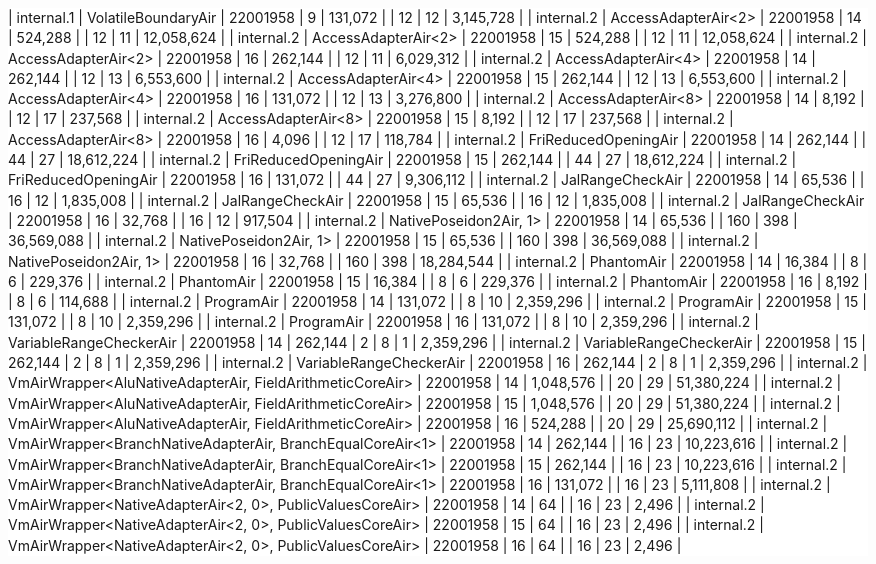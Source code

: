 | internal.1 | VolatileBoundaryAir | 22001958 | 9 | 131,072 |  | 12 | 12 | 3,145,728 | 
| internal.2 | AccessAdapterAir<2> | 22001958 | 14 | 524,288 |  | 12 | 11 | 12,058,624 | 
| internal.2 | AccessAdapterAir<2> | 22001958 | 15 | 524,288 |  | 12 | 11 | 12,058,624 | 
| internal.2 | AccessAdapterAir<2> | 22001958 | 16 | 262,144 |  | 12 | 11 | 6,029,312 | 
| internal.2 | AccessAdapterAir<4> | 22001958 | 14 | 262,144 |  | 12 | 13 | 6,553,600 | 
| internal.2 | AccessAdapterAir<4> | 22001958 | 15 | 262,144 |  | 12 | 13 | 6,553,600 | 
| internal.2 | AccessAdapterAir<4> | 22001958 | 16 | 131,072 |  | 12 | 13 | 3,276,800 | 
| internal.2 | AccessAdapterAir<8> | 22001958 | 14 | 8,192 |  | 12 | 17 | 237,568 | 
| internal.2 | AccessAdapterAir<8> | 22001958 | 15 | 8,192 |  | 12 | 17 | 237,568 | 
| internal.2 | AccessAdapterAir<8> | 22001958 | 16 | 4,096 |  | 12 | 17 | 118,784 | 
| internal.2 | FriReducedOpeningAir | 22001958 | 14 | 262,144 |  | 44 | 27 | 18,612,224 | 
| internal.2 | FriReducedOpeningAir | 22001958 | 15 | 262,144 |  | 44 | 27 | 18,612,224 | 
| internal.2 | FriReducedOpeningAir | 22001958 | 16 | 131,072 |  | 44 | 27 | 9,306,112 | 
| internal.2 | JalRangeCheckAir | 22001958 | 14 | 65,536 |  | 16 | 12 | 1,835,008 | 
| internal.2 | JalRangeCheckAir | 22001958 | 15 | 65,536 |  | 16 | 12 | 1,835,008 | 
| internal.2 | JalRangeCheckAir | 22001958 | 16 | 32,768 |  | 16 | 12 | 917,504 | 
| internal.2 | NativePoseidon2Air<BabyBearParameters>, 1> | 22001958 | 14 | 65,536 |  | 160 | 398 | 36,569,088 | 
| internal.2 | NativePoseidon2Air<BabyBearParameters>, 1> | 22001958 | 15 | 65,536 |  | 160 | 398 | 36,569,088 | 
| internal.2 | NativePoseidon2Air<BabyBearParameters>, 1> | 22001958 | 16 | 32,768 |  | 160 | 398 | 18,284,544 | 
| internal.2 | PhantomAir | 22001958 | 14 | 16,384 |  | 8 | 6 | 229,376 | 
| internal.2 | PhantomAir | 22001958 | 15 | 16,384 |  | 8 | 6 | 229,376 | 
| internal.2 | PhantomAir | 22001958 | 16 | 8,192 |  | 8 | 6 | 114,688 | 
| internal.2 | ProgramAir | 22001958 | 14 | 131,072 |  | 8 | 10 | 2,359,296 | 
| internal.2 | ProgramAir | 22001958 | 15 | 131,072 |  | 8 | 10 | 2,359,296 | 
| internal.2 | ProgramAir | 22001958 | 16 | 131,072 |  | 8 | 10 | 2,359,296 | 
| internal.2 | VariableRangeCheckerAir | 22001958 | 14 | 262,144 | 2 | 8 | 1 | 2,359,296 | 
| internal.2 | VariableRangeCheckerAir | 22001958 | 15 | 262,144 | 2 | 8 | 1 | 2,359,296 | 
| internal.2 | VariableRangeCheckerAir | 22001958 | 16 | 262,144 | 2 | 8 | 1 | 2,359,296 | 
| internal.2 | VmAirWrapper<AluNativeAdapterAir, FieldArithmeticCoreAir> | 22001958 | 14 | 1,048,576 |  | 20 | 29 | 51,380,224 | 
| internal.2 | VmAirWrapper<AluNativeAdapterAir, FieldArithmeticCoreAir> | 22001958 | 15 | 1,048,576 |  | 20 | 29 | 51,380,224 | 
| internal.2 | VmAirWrapper<AluNativeAdapterAir, FieldArithmeticCoreAir> | 22001958 | 16 | 524,288 |  | 20 | 29 | 25,690,112 | 
| internal.2 | VmAirWrapper<BranchNativeAdapterAir, BranchEqualCoreAir<1> | 22001958 | 14 | 262,144 |  | 16 | 23 | 10,223,616 | 
| internal.2 | VmAirWrapper<BranchNativeAdapterAir, BranchEqualCoreAir<1> | 22001958 | 15 | 262,144 |  | 16 | 23 | 10,223,616 | 
| internal.2 | VmAirWrapper<BranchNativeAdapterAir, BranchEqualCoreAir<1> | 22001958 | 16 | 131,072 |  | 16 | 23 | 5,111,808 | 
| internal.2 | VmAirWrapper<NativeAdapterAir<2, 0>, PublicValuesCoreAir> | 22001958 | 14 | 64 |  | 16 | 23 | 2,496 | 
| internal.2 | VmAirWrapper<NativeAdapterAir<2, 0>, PublicValuesCoreAir> | 22001958 | 15 | 64 |  | 16 | 23 | 2,496 | 
| internal.2 | VmAirWrapper<NativeAdapterAir<2, 0>, PublicValuesCoreAir> | 22001958 | 16 | 64 |  | 16 | 23 | 2,496 | 
